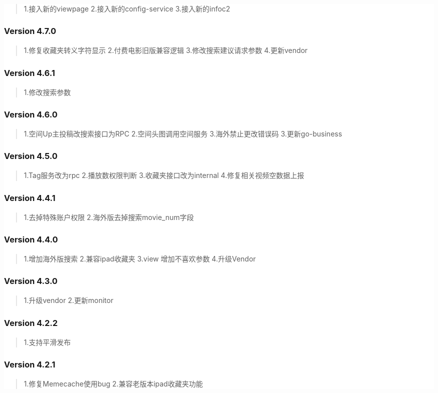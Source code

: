 > 1.接入新的viewpage
> 2.接入新的config-service
> 3.接入新的infoc2

### Version 4.7.0

> 1.修复收藏夹转义字符显示
> 2.付费电影旧版兼容逻辑
> 3.修改搜索建议请求参数
> 4.更新vendor

### Version 4.6.1

> 1.修改搜索参数

### Version 4.6.0

> 1.空间Up主投稿改搜索接口为RPC
> 2.空间头图调用空间服务
> 3.海外禁止更改错误码
> 3.更新go-business

### Version 4.5.0

> 1.Tag服务改为rpc
> 2.播放数权限判断
> 3.收藏夹接口改为internal
> 4.修复相关视频空数据上报

### Version 4.4.1

> 1.去掉特殊账户权限
> 2.海外版去掉搜索movie_num字段

### Version 4.4.0

> 1.增加海外版搜索
> 2.兼容ipad收藏夹
> 3.view 增加不喜欢参数
> 4.升级Vendor

### Version 4.3.0

> 1.升级vendor
> 2.更新monitor

### Version 4.2.2

> 1.支持平滑发布

### Version 4.2.1

> 1.修复Memecache使用bug
> 2.兼容老版本ipad收藏夹功能
